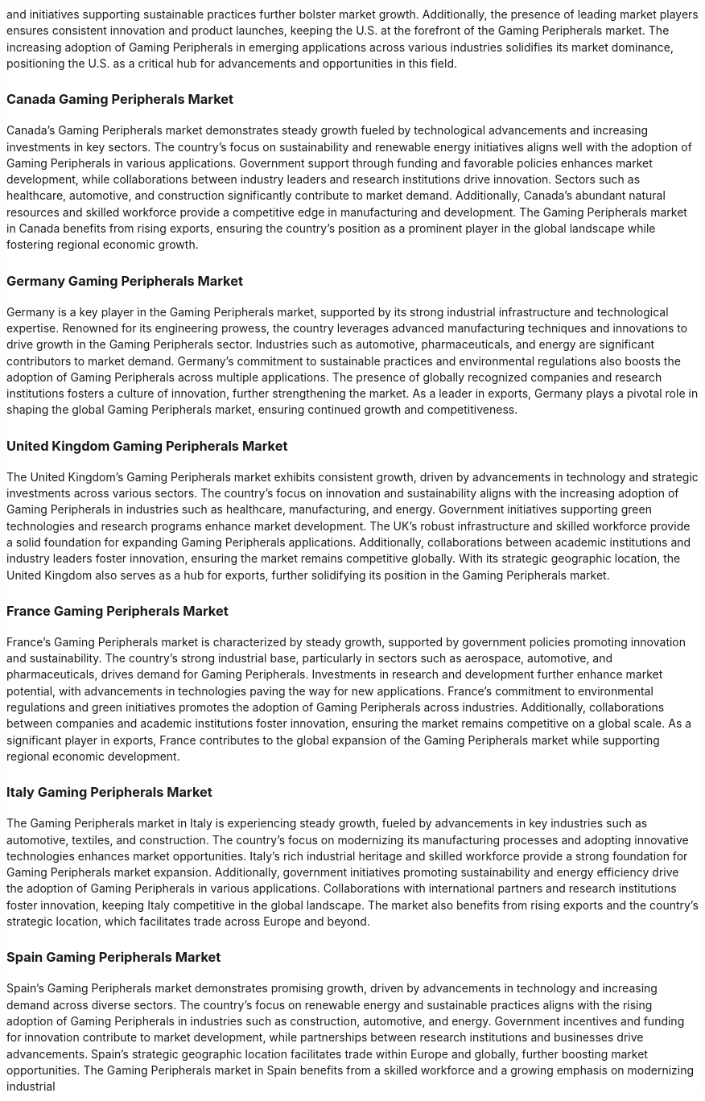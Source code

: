 and initiatives supporting sustainable practices further bolster market growth. Additionally, the presence of leading market players ensures consistent innovation and product launches, keeping the U.S. at the forefront of the Gaming Peripherals market. The increasing adoption of Gaming Peripherals in emerging applications across various industries solidifies its market dominance, positioning the U.S. as a critical hub for advancements and opportunities in this field.</p><h3>Canada Gaming Peripherals Market</h3><p>Canada&rsquo;s Gaming Peripherals market demonstrates steady growth fueled by technological advancements and increasing investments in key sectors. The country&rsquo;s focus on sustainability and renewable energy initiatives aligns well with the adoption of Gaming Peripherals in various applications. Government support through funding and favorable policies enhances market development, while collaborations between industry leaders and research institutions drive innovation. Sectors such as healthcare, automotive, and construction significantly contribute to market demand. Additionally, Canada&rsquo;s abundant natural resources and skilled workforce provide a competitive edge in manufacturing and development. The Gaming Peripherals market in Canada benefits from rising exports, ensuring the country&rsquo;s position as a prominent player in the global landscape while fostering regional economic growth.</p><h3>Germany Gaming Peripherals Market</h3><p>Germany is a key player in the Gaming Peripherals market, supported by its strong industrial infrastructure and technological expertise. Renowned for its engineering prowess, the country leverages advanced manufacturing techniques and innovations to drive growth in the Gaming Peripherals sector. Industries such as automotive, pharmaceuticals, and energy are significant contributors to market demand. Germany&rsquo;s commitment to sustainable practices and environmental regulations also boosts the adoption of Gaming Peripherals across multiple applications. The presence of globally recognized companies and research institutions fosters a culture of innovation, further strengthening the market. As a leader in exports, Germany plays a pivotal role in shaping the global Gaming Peripherals market, ensuring continued growth and competitiveness.</p><h3>United Kingdom Gaming Peripherals Market</h3><p>The United Kingdom&rsquo;s Gaming Peripherals market exhibits consistent growth, driven by advancements in technology and strategic investments across various sectors. The country&rsquo;s focus on innovation and sustainability aligns with the increasing adoption of Gaming Peripherals in industries such as healthcare, manufacturing, and energy. Government initiatives supporting green technologies and research programs enhance market development. The UK&rsquo;s robust infrastructure and skilled workforce provide a solid foundation for expanding Gaming Peripherals applications. Additionally, collaborations between academic institutions and industry leaders foster innovation, ensuring the market remains competitive globally. With its strategic geographic location, the United Kingdom also serves as a hub for exports, further solidifying its position in the Gaming Peripherals market.</p><h3>France Gaming Peripherals Market</h3><p>France&rsquo;s Gaming Peripherals market is characterized by steady growth, supported by government policies promoting innovation and sustainability. The country&rsquo;s strong industrial base, particularly in sectors such as aerospace, automotive, and pharmaceuticals, drives demand for Gaming Peripherals. Investments in research and development further enhance market potential, with advancements in technologies paving the way for new applications. France&rsquo;s commitment to environmental regulations and green initiatives promotes the adoption of Gaming Peripherals across industries. Additionally, collaborations between companies and academic institutions foster innovation, ensuring the market remains competitive on a global scale. As a significant player in exports, France contributes to the global expansion of the Gaming Peripherals market while supporting regional economic development.</p><h3>Italy Gaming Peripherals Market</h3><p>The Gaming Peripherals market in Italy is experiencing steady growth, fueled by advancements in key industries such as automotive, textiles, and construction. The country&rsquo;s focus on modernizing its manufacturing processes and adopting innovative technologies enhances market opportunities. Italy&rsquo;s rich industrial heritage and skilled workforce provide a strong foundation for Gaming Peripherals market expansion. Additionally, government initiatives promoting sustainability and energy efficiency drive the adoption of Gaming Peripherals in various applications. Collaborations with international partners and research institutions foster innovation, keeping Italy competitive in the global landscape. The market also benefits from rising exports and the country&rsquo;s strategic location, which facilitates trade across Europe and beyond.</p><h3>Spain Gaming Peripherals Market</h3><p>Spain&rsquo;s Gaming Peripherals market demonstrates promising growth, driven by advancements in technology and increasing demand across diverse sectors. The country&rsquo;s focus on renewable energy and sustainable practices aligns with the rising adoption of Gaming Peripherals in industries such as construction, automotive, and energy. Government incentives and funding for innovation contribute to market development, while partnerships between research institutions and businesses drive advancements. Spain&rsquo;s strategic geographic location facilitates trade within Europe and globally, further boosting market opportunities. The Gaming Peripherals market in Spain benefits from a skilled workforce and a growing emphasis on modernizing industrial